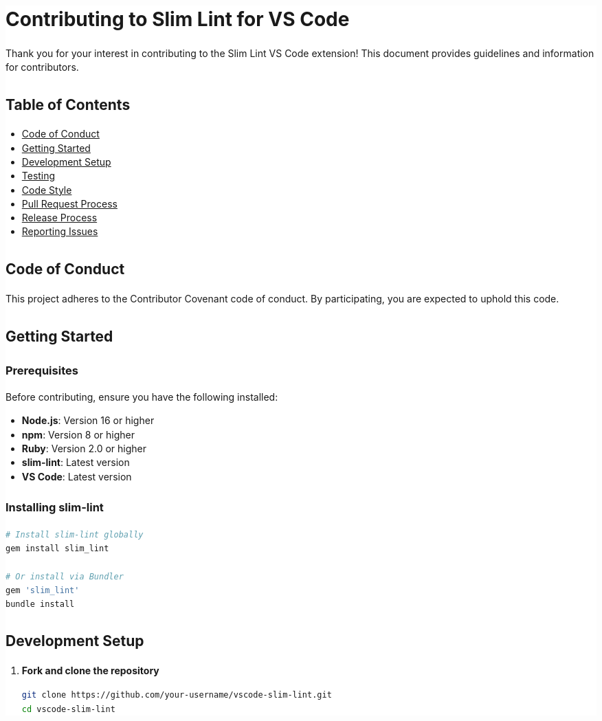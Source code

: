 # Contributing to Slim Lint for VS Code

Thank you for your interest in contributing to the Slim Lint VS Code extension! This document provides guidelines and information for contributors.

## Table of Contents

- [Code of Conduct](#code-of-conduct)
- [Getting Started](#getting-started)
- [Development Setup](#development-setup)
- [Testing](#testing)
- [Code Style](#code-style)
- [Pull Request Process](#pull-request-process)
- [Release Process](#release-process)
- [Reporting Issues](#reporting-issues)

## Code of Conduct

This project adheres to the Contributor Covenant code of conduct. By participating, you are expected to uphold this code.

## Getting Started

### Prerequisites

Before contributing, ensure you have the following installed:

- **Node.js**: Version 16 or higher
- **npm**: Version 8 or higher
- **Ruby**: Version 2.0 or higher
- **slim-lint**: Latest version
- **VS Code**: Latest version

### Installing slim-lint

```bash
# Install slim-lint globally
gem install slim_lint

# Or install via Bundler
gem 'slim_lint'
bundle install
```

## Development Setup

1. **Fork and clone the repository**

   ```bash
   git clone https://github.com/your-username/vscode-slim-lint.git
   cd vscode-slim-lint
   ```
